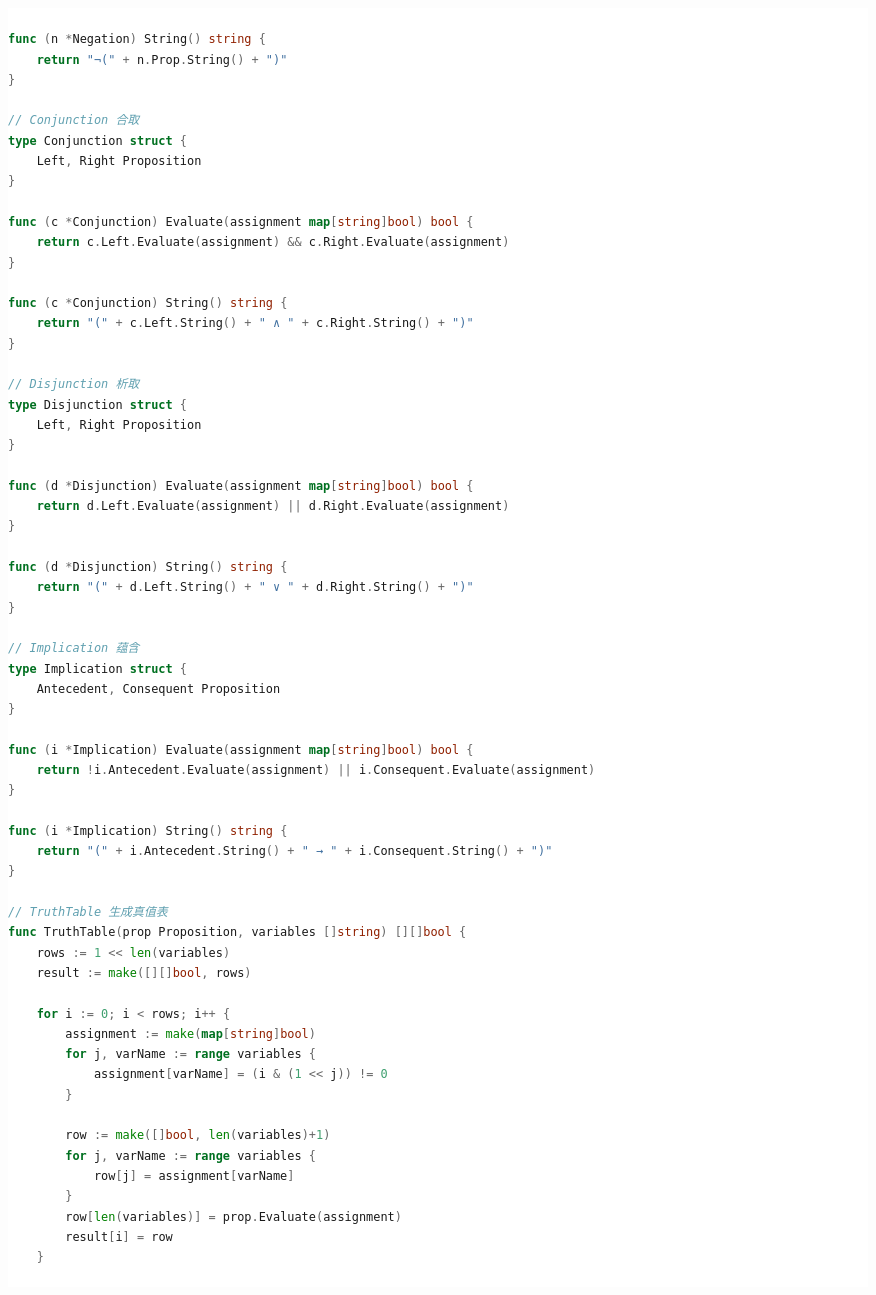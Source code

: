 ```go

func (n *Negation) String() string {
    return "¬(" + n.Prop.String() + ")"
}

// Conjunction 合取
type Conjunction struct {
    Left, Right Proposition
}

func (c *Conjunction) Evaluate(assignment map[string]bool) bool {
    return c.Left.Evaluate(assignment) && c.Right.Evaluate(assignment)
}

func (c *Conjunction) String() string {
    return "(" + c.Left.String() + " ∧ " + c.Right.String() + ")"
}

// Disjunction 析取
type Disjunction struct {
    Left, Right Proposition
}

func (d *Disjunction) Evaluate(assignment map[string]bool) bool {
    return d.Left.Evaluate(assignment) || d.Right.Evaluate(assignment)
}

func (d *Disjunction) String() string {
    return "(" + d.Left.String() + " ∨ " + d.Right.String() + ")"
}

// Implication 蕴含
type Implication struct {
    Antecedent, Consequent Proposition
}

func (i *Implication) Evaluate(assignment map[string]bool) bool {
    return !i.Antecedent.Evaluate(assignment) || i.Consequent.Evaluate(assignment)
}

func (i *Implication) String() string {
    return "(" + i.Antecedent.String() + " → " + i.Consequent.String() + ")"
}

// TruthTable 生成真值表
func TruthTable(prop Proposition, variables []string) [][]bool {
    rows := 1 << len(variables)
    result := make([][]bool, rows)
    
    for i := 0; i < rows; i++ {
        assignment := make(map[string]bool)
        for j, varName := range variables {
            assignment[varName] = (i & (1 << j)) != 0
        }
        
        row := make([]bool, len(variables)+1)
        for j, varName := range variables {
            row[j] = assignment[varName]
        }
        row[len(variables)] = prop.Evaluate(assignment)
        result[i] = row
    }
    
```